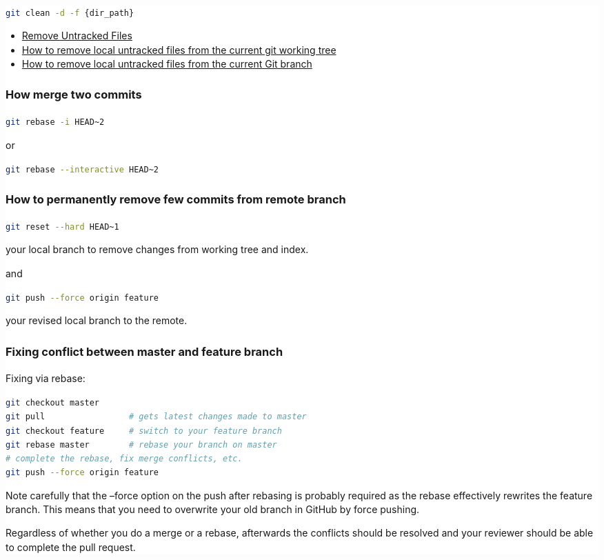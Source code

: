 ```bash
git clean -d -f {dir_path}
```

- [Remove Untracked Files](https://linuxize.com/post/how-to-remove-untracked-files-in-git/)
- [How to remove local untracked files from the current git working tree](https://stackoverflow.com/questions/61212/how-to-remove-local-untracked-files-from-the-current-git-working-tree/18974433#18974433)
- [How to remove local untracked files from the current Git branch](https://koukia.ca/how-to-remove-local-untracked-files-from-the-current-git-branch-571c6ce9b6b1)

### How merge two commits

```bash
git rebase -i HEAD~2
```

or

```bash
git rebase --interactive HEAD~2
```

### How to permanently remove few commits from remote branch

```bash
git reset --hard HEAD~1
```

your local branch to remove changes from working tree and index.

and

```bash
git push --force origin feature
```

your revised local branch to the remote.

### Fixing conflict between master and feature branch

Fixing via rebase:

```bash
git checkout master
git pull                 # gets latest changes made to master
git checkout feature     # switch to your feature branch
git rebase master        # rebase your branch on master
# complete the rebase, fix merge conflicts, etc.
git push --force origin feature
```

Note carefully that the –force option on the push after rebasing is probably required as the rebase effectively rewrites the feature branch. This means that you need to overwrite your old branch in GitHub by force pushing.

Regardless of whether you do a merge or a rebase, afterwards the conflicts should be resolved and your reviewer should be able to complete the pull request.
